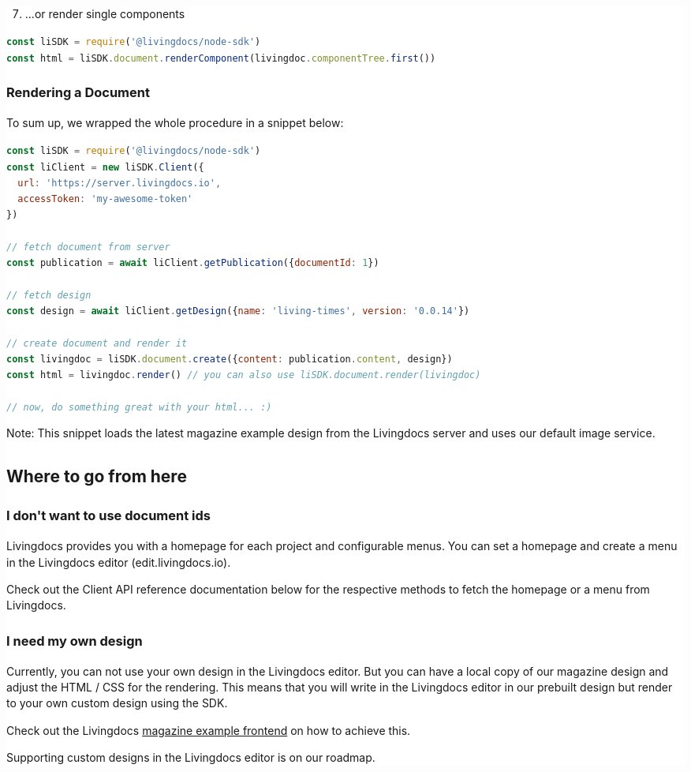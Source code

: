 7. ...or render single components

```js
const liSDK = require('@livingdocs/node-sdk')
const html = liSDK.document.renderComponent(livingdoc.componentTree.first())
```

### Rendering a Document

To sum up, we wrapped the whole procedure in a snippet below:

```js
const liSDK = require('@livingdocs/node-sdk')
const liClient = new liSDK.Client({
  url: 'https://server.livingdocs.io',
  accessToken: 'my-awesome-token'
})

// fetch document from server
const publication = await liClient.getPublication({documentId: 1})

// fetch design
const design = await liClient.getDesign({name: 'living-times', version: '0.0.14'})

// create document and render it
const livingdoc = liSDK.document.create({content: publication.content, design})
const html = livingdoc.render() // you can also use liSDK.document.render(livingdoc)

// now, do something great with your html... :)
```

Note: This snippet loads the latest magazine example design from the Livingdocs server and uses our default image service.

## Where to go from here

### I don't want to use document ids

Livingdocs provides you with a homepage for each project and configurable menus.
You can set a homepage and create a menu in the Livingdocs editor (edit.livingdocs.io).

Check out the Client API reference documentation below for the respective methods to fetch the homepage or a menu from Livingdocs.

### I need my own design

Currently, you can not use your own design in the Livingdocs editor.
But you can have a local copy of our magazine design and adjust the HTML / CSS for the rendering. This means that you will write in the Livingdocs editor in our prebuilt design but render to your own custom design using the SDK.

Check out the Livingdocs [magazine example frontend](https://github.com/livingdocsIO/magazine-example) on how to achieve this.

Supporting custom designs in the Livingdocs editor is on our roadmap.
